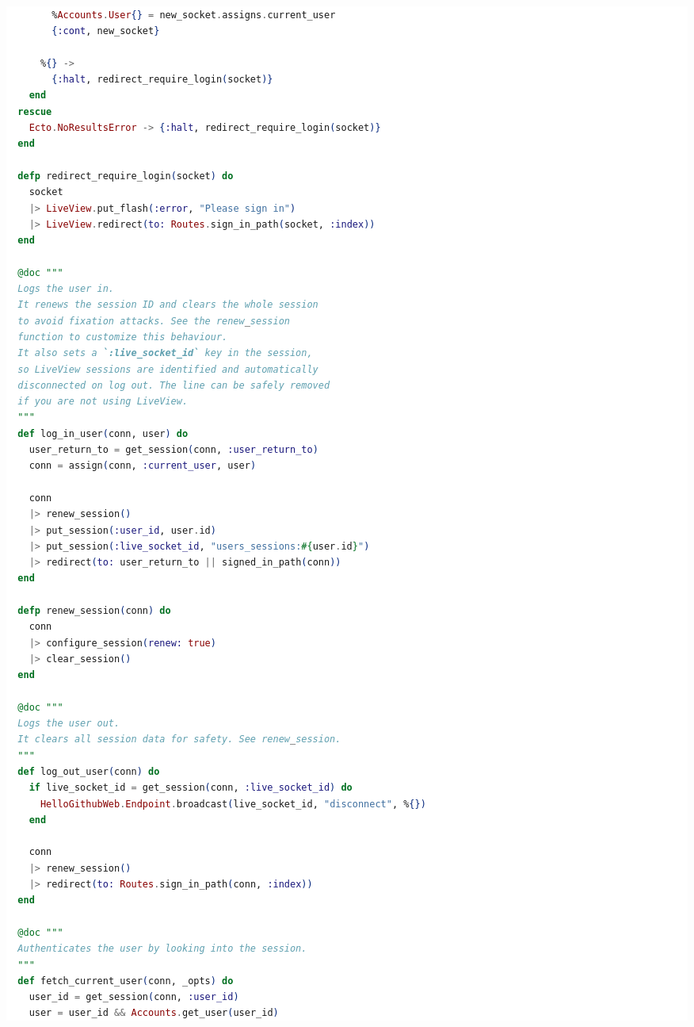 ```elixir:lib/hello_github_web/controllers/user_auth.ex
        %Accounts.User{} = new_socket.assigns.current_user
        {:cont, new_socket}

      %{} ->
        {:halt, redirect_require_login(socket)}
    end
  rescue
    Ecto.NoResultsError -> {:halt, redirect_require_login(socket)}
  end

  defp redirect_require_login(socket) do
    socket
    |> LiveView.put_flash(:error, "Please sign in")
    |> LiveView.redirect(to: Routes.sign_in_path(socket, :index))
  end

  @doc """
  Logs the user in.
  It renews the session ID and clears the whole session
  to avoid fixation attacks. See the renew_session
  function to customize this behaviour.
  It also sets a `:live_socket_id` key in the session,
  so LiveView sessions are identified and automatically
  disconnected on log out. The line can be safely removed
  if you are not using LiveView.
  """
  def log_in_user(conn, user) do
    user_return_to = get_session(conn, :user_return_to)
    conn = assign(conn, :current_user, user)

    conn
    |> renew_session()
    |> put_session(:user_id, user.id)
    |> put_session(:live_socket_id, "users_sessions:#{user.id}")
    |> redirect(to: user_return_to || signed_in_path(conn))
  end

  defp renew_session(conn) do
    conn
    |> configure_session(renew: true)
    |> clear_session()
  end

  @doc """
  Logs the user out.
  It clears all session data for safety. See renew_session.
  """
  def log_out_user(conn) do
    if live_socket_id = get_session(conn, :live_socket_id) do
      HelloGithubWeb.Endpoint.broadcast(live_socket_id, "disconnect", %{})
    end

    conn
    |> renew_session()
    |> redirect(to: Routes.sign_in_path(conn, :index))
  end

  @doc """
  Authenticates the user by looking into the session.
  """
  def fetch_current_user(conn, _opts) do
    user_id = get_session(conn, :user_id)
    user = user_id && Accounts.get_user(user_id)
```